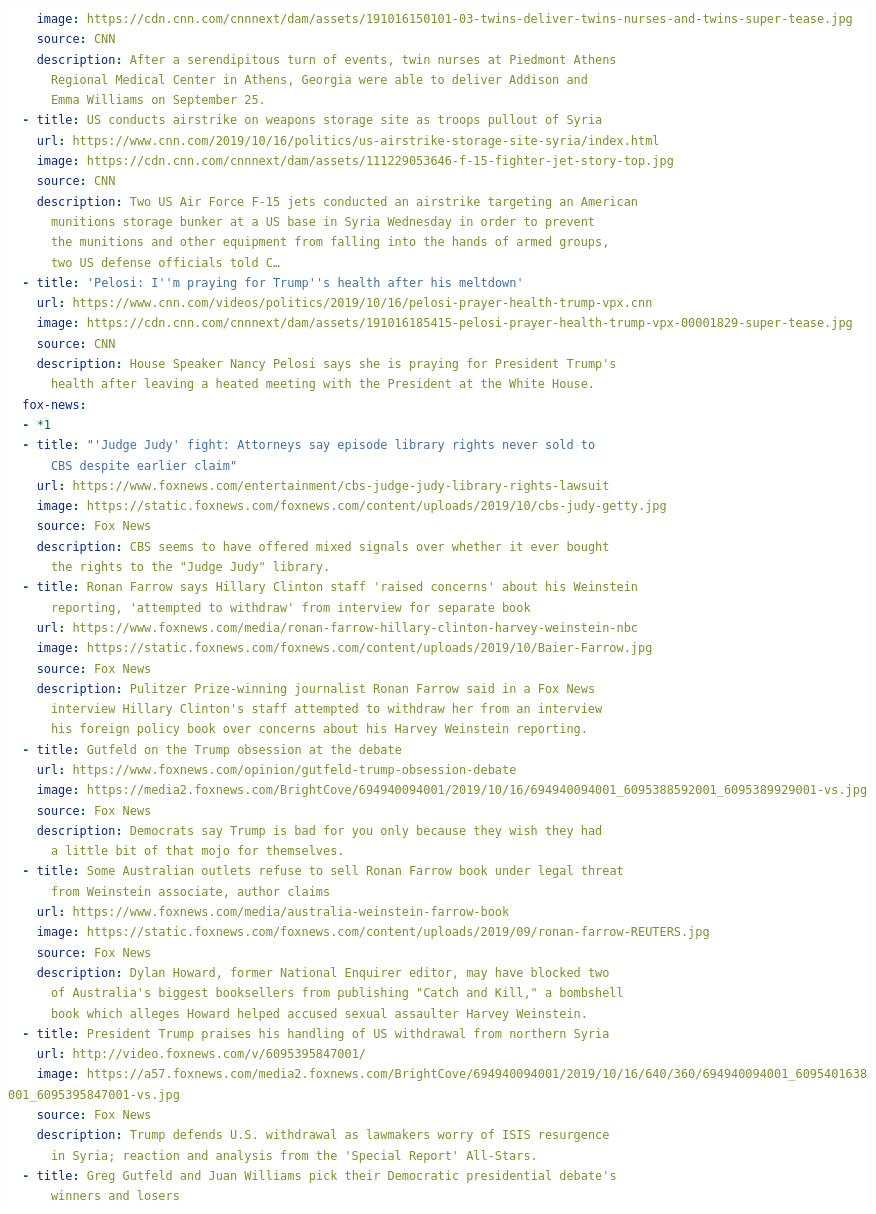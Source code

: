 ```yaml
    image: https://cdn.cnn.com/cnnnext/dam/assets/191016150101-03-twins-deliver-twins-nurses-and-twins-super-tease.jpg
    source: CNN
    description: After a serendipitous turn of events, twin nurses at Piedmont Athens
      Regional Medical Center in Athens, Georgia were able to deliver Addison and
      Emma Williams on September 25.
  - title: US conducts airstrike on weapons storage site as troops pullout of Syria
    url: https://www.cnn.com/2019/10/16/politics/us-airstrike-storage-site-syria/index.html
    image: https://cdn.cnn.com/cnnnext/dam/assets/111229053646-f-15-fighter-jet-story-top.jpg
    source: CNN
    description: Two US Air Force F-15 jets conducted an airstrike targeting an American
      munitions storage bunker at a US base in Syria Wednesday in order to prevent
      the munitions and other equipment from falling into the hands of armed groups,
      two US defense officials told C…
  - title: 'Pelosi: I''m praying for Trump''s health after his meltdown'
    url: https://www.cnn.com/videos/politics/2019/10/16/pelosi-prayer-health-trump-vpx.cnn
    image: https://cdn.cnn.com/cnnnext/dam/assets/191016185415-pelosi-prayer-health-trump-vpx-00001829-super-tease.jpg
    source: CNN
    description: House Speaker Nancy Pelosi says she is praying for President Trump's
      health after leaving a heated meeting with the President at the White House.
  fox-news:
  - *1
  - title: "'Judge Judy' fight: Attorneys say episode library rights never sold to
      CBS despite earlier claim"
    url: https://www.foxnews.com/entertainment/cbs-judge-judy-library-rights-lawsuit
    image: https://static.foxnews.com/foxnews.com/content/uploads/2019/10/cbs-judy-getty.jpg
    source: Fox News
    description: CBS seems to have offered mixed signals over whether it ever bought
      the rights to the "Judge Judy" library.
  - title: Ronan Farrow says Hillary Clinton staff 'raised concerns' about his Weinstein
      reporting, 'attempted to withdraw' from interview for separate book
    url: https://www.foxnews.com/media/ronan-farrow-hillary-clinton-harvey-weinstein-nbc
    image: https://static.foxnews.com/foxnews.com/content/uploads/2019/10/Baier-Farrow.jpg
    source: Fox News
    description: Pulitzer Prize-winning journalist Ronan Farrow said in a Fox News
      interview Hillary Clinton's staff attempted to withdraw her from an interview
      his foreign policy book over concerns about his Harvey Weinstein reporting.
  - title: Gutfeld on the Trump obsession at the debate
    url: https://www.foxnews.com/opinion/gutfeld-trump-obsession-debate
    image: https://media2.foxnews.com/BrightCove/694940094001/2019/10/16/694940094001_6095388592001_6095389929001-vs.jpg
    source: Fox News
    description: Democrats say Trump is bad for you only because they wish they had
      a little bit of that mojo for themselves.
  - title: Some Australian outlets refuse to sell Ronan Farrow book under legal threat
      from Weinstein associate, author claims
    url: https://www.foxnews.com/media/australia-weinstein-farrow-book
    image: https://static.foxnews.com/foxnews.com/content/uploads/2019/09/ronan-farrow-REUTERS.jpg
    source: Fox News
    description: Dylan Howard, former National Enquirer editor, may have blocked two
      of Australia's biggest booksellers from publishing "Catch and Kill," a bombshell
      book which alleges Howard helped accused sexual assaulter Harvey Weinstein.
  - title: President Trump praises his handling of US withdrawal from northern Syria
    url: http://video.foxnews.com/v/6095395847001/
    image: https://a57.foxnews.com/media2.foxnews.com/BrightCove/694940094001/2019/10/16/640/360/694940094001_6095401638001_6095395847001-vs.jpg
    source: Fox News
    description: Trump defends U.S. withdrawal as lawmakers worry of ISIS resurgence
      in Syria; reaction and analysis from the 'Special Report' All-Stars.
  - title: Greg Gutfeld and Juan Williams pick their Democratic presidential debate's
      winners and losers
```
